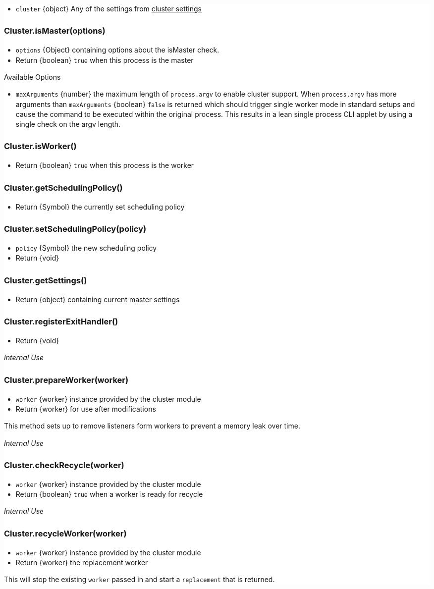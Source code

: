 * `cluster` {object} Any of the settings from [cluster settings](https://nodejs.org/dist/latest-v13.x/docs/api/cluster.html#cluster_cluster_settings)

### Cluster.isMaster(options)
* `options` {Object} containing options about the isMaster check.
* Return {boolean} `true` when this process is the master

Available Options
* `maxArguments` {number} the maximum length of `process.argv` to enable cluster
support. When `process.argv` has more arguments than `maxArguments` {boolean}
`false` is returned which should trigger single worker mode in standard setups
and cause the command to be executed within the original process. This results
in a lean single process CLI applet by using a single check on the argv length.

### Cluster.isWorker()
* Return {boolean} `true` when this process is the worker

### Cluster.getSchedulingPolicy()
* Return {Symbol} the currently set scheduling policy

### Cluster.setSchedulingPolicy(policy)
* `policy` {Symbol} the new scheduling policy
* Return {void}

### Cluster.getSettings()
* Return {object} containing current master settings

### Cluster.registerExitHandler()
* Return {void}

*Internal Use*

### Cluster.prepareWorker(worker)
* `worker` {worker} instance provided by the cluster module
* Return {worker} for use after modifications

This method sets up to remove listeners form workers to prevent a memory leak
over time.

*Internal Use*

### Cluster.checkRecycle(worker)
* `worker` {worker} instance provided by the cluster module
* Return {boolean} `true` when a worker is ready for recycle

*Internal Use*

### Cluster.recycleWorker(worker)
* `worker` {worker} instance provided by the cluster module
* Return {worker} the replacement worker

This will stop the existing `worker` passed in and start a `replacement` that is
returned.
